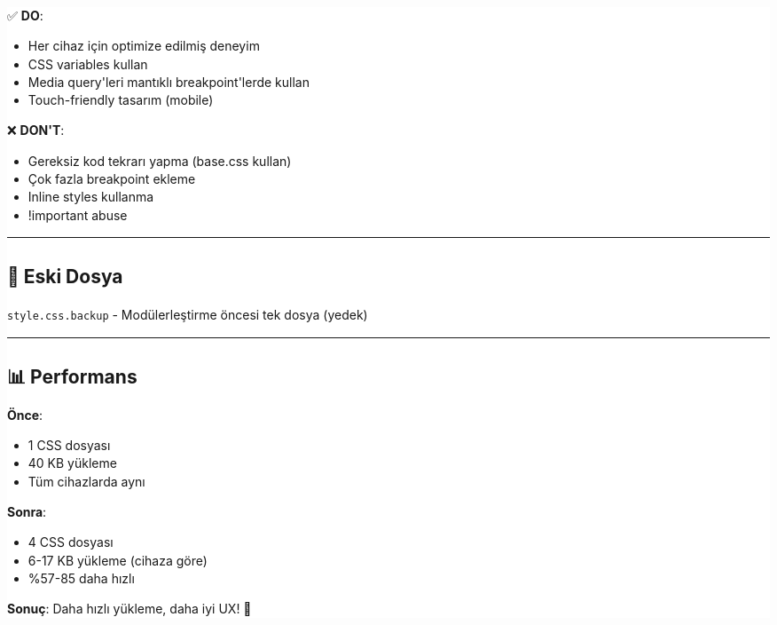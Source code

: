 ✅ **DO**:
- Her cihaz için optimize edilmiş deneyim
- CSS variables kullan
- Media query'leri mantıklı breakpoint'lerde kullan
- Touch-friendly tasarım (mobile)

❌ **DON'T**:
- Gereksiz kod tekrarı yapma (base.css kullan)
- Çok fazla breakpoint ekleme
- Inline styles kullanma
- !important abuse

---

## 🔄 Eski Dosya

`style.css.backup` - Modülerleştirme öncesi tek dosya (yedek)

---

## 📊 Performans

**Önce**:
- 1 CSS dosyası
- 40 KB yükleme
- Tüm cihazlarda aynı

**Sonra**:
- 4 CSS dosyası
- 6-17 KB yükleme (cihaza göre)
- %57-85 daha hızlı

**Sonuç**: Daha hızlı yükleme, daha iyi UX! 🚀

